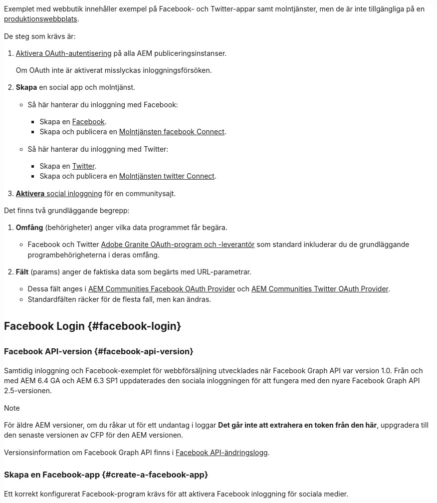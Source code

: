 Exemplet med webbutik innehåller exempel på Facebook- och Twitter-appar samt molntjänster, men de är inte tillgängliga på en [produktionswebbplats](../../help/sites-administering/production-ready.md).

De steg som krävs är:

1. [Aktivera OAuth-autentisering](#adobe-granite-oauth-authentication-handler) på alla AEM publiceringsinstanser.

   Om OAuth inte är aktiverat misslyckas inloggningsförsöken.

1. **Skapa** en social app och molntjänst.

   * Så här hanterar du inloggning med Facebook:

      * Skapa en [Facebook](#create-a-facebook-app).
      * Skapa och publicera en [Molntjänsten facebook Connect](#create-a-facebook-connect-cloud-service).
   * Så här hanterar du inloggning med Twitter:

      * Skapa en [Twitter](#create-a-twitter-app).
      * Skapa och publicera en [Molntjänsten twitter Connect](#create-a-twitter-connect-cloud-service).


1. [**Aktivera** social inloggning](#enable-social-login) för en communitysajt.

Det finns två grundläggande begrepp:

1. **Omfång** (behörigheter) anger vilka data programmet får begära.

   * Facebook och Twitter [Adobe Granite OAuth-program och -leverantör](#adobe-granite-oauth-application-and-provider) som standard inkluderar du de grundläggande programbehörigheterna i deras omfång.

1. **Fält** (params) anger de faktiska data som begärts med URL-parametrar.

   * Dessa fält anges i [AEM Communities Facebook OAuth Provider](#aem-communities-facebook-oauth-provider) och [AEM Communities Twitter OAuth Provider](#aem-communities-twitter-oauth-provider).
   * Standardfälten räcker för de flesta fall, men kan ändras.

## Facebook Login {#facebook-login}

### Facebook API-version {#facebook-api-version}

Samtidig inloggning och Facebook-exemplet för webbförsäljning utvecklades när Facebook Graph API var version 1.0. Från och med AEM 6.4 GA och AEM 6.3 SP1 uppdaterades den sociala inloggningen för att fungera med den nyare Facebook Graph API 2.5-versionen.

>[!NOTE]
>
>För äldre AEM versioner, om du råkar ut för ett undantag i loggar **Det går inte att extrahera en token från den här**, uppgradera till den senaste versionen av CFP för den AEM versionen.

Versionsinformation om Facebook Graph API finns i [Facebook API-ändringslogg](https://developers.facebook.com/docs/apps/changelog).

### Skapa en Facebook-app {#create-a-facebook-app}

Ett korrekt konfigurerat Facebook-program krävs för att aktivera Facebook inloggning för sociala medier.
